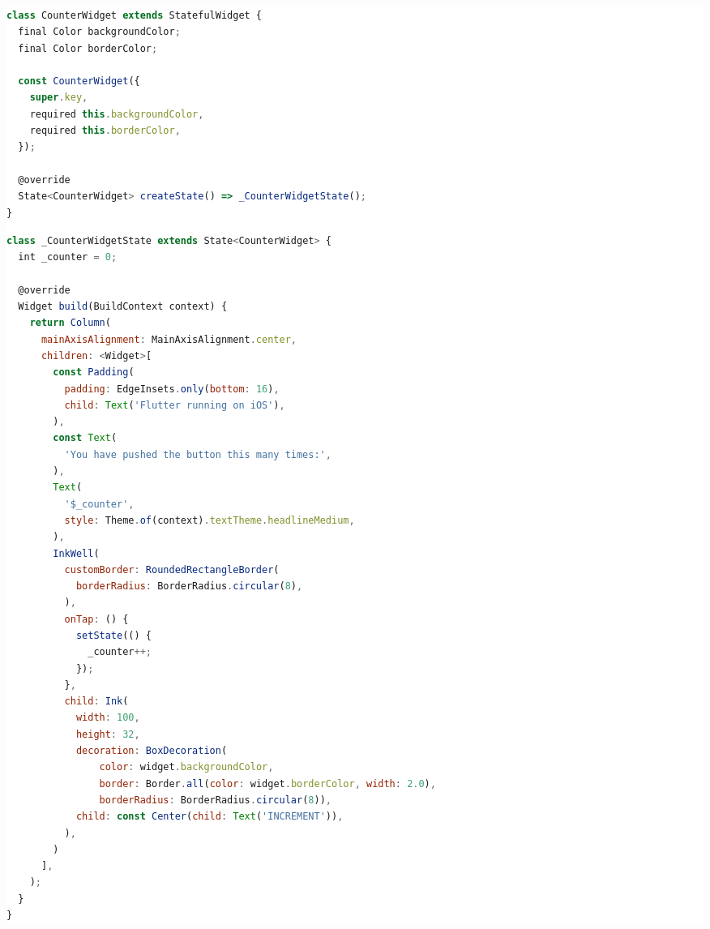 ```js
class CounterWidget extends StatefulWidget {
  final Color backgroundColor;
  final Color borderColor;

  const CounterWidget({
    super.key,
    required this.backgroundColor,
    required this.borderColor,
  });

  @override
  State<CounterWidget> createState() => _CounterWidgetState();
}
```

```js
class _CounterWidgetState extends State<CounterWidget> {
  int _counter = 0;

  @override
  Widget build(BuildContext context) {
    return Column(
      mainAxisAlignment: MainAxisAlignment.center,
      children: <Widget>[
        const Padding(
          padding: EdgeInsets.only(bottom: 16),
          child: Text('Flutter running on iOS'),
        ),
        const Text(
          'You have pushed the button this many times:',
        ),
        Text(
          '$_counter',
          style: Theme.of(context).textTheme.headlineMedium,
        ),
        InkWell(
          customBorder: RoundedRectangleBorder(
            borderRadius: BorderRadius.circular(8),
          ),
          onTap: () {
            setState(() {
              _counter++;
            });
          },
          child: Ink(
            width: 100,
            height: 32,
            decoration: BoxDecoration(
                color: widget.backgroundColor,
                border: Border.all(color: widget.borderColor, width: 2.0),
                borderRadius: BorderRadius.circular(8)),
            child: const Center(child: Text('INCREMENT')),
          ),
        )
      ],
    );
  }
}
```
